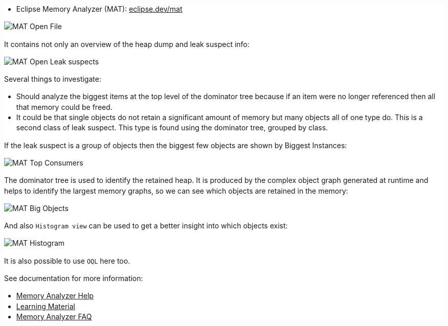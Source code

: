 * Eclipse Memory Analyzer (MAT): [eclipse.dev/mat](https://eclipse.dev/mat/)

![MAT Open File](../images/user_guide/heap/heap_mat_open.png)

It contains not only an overview of the heap dump and leak suspect info:

![MAT Open Leak suspects](../images/user_guide/heap/heap_mat_leak.png)

Several things to investigate:

* Should analyze the biggest items at the top level of the dominator tree because if an item were no longer
  referenced then all that memory could be freed.
* It could be that single objects do not retain a significant amount of memory but many objects all of one type do.
  This is a second class of leak suspect. This type is found using the dominator tree, grouped by class.

If the leak suspect is a group of objects then the biggest few objects are shown by Biggest Instances:

![MAT Top Consumers](../images/user_guide/heap/heap_mat_top_consumers.png)

The dominator tree is used to identify the retained heap. It is produced by the complex object graph
generated at runtime and helps to identify the largest memory graphs, so we can see which objects
are retained in the memory:

![MAT Big Objects](../images/user_guide/heap/heap_mat_big_objects.png)

And also `Histogram view` can be used to get a better insight into which objects exist:

![MAT Histogram](../images/user_guide/heap/heap_mat_histogram.png)

It is also possible to use `OQL` here too.

See documentation for more information:

* [Memory Analyzer Help](https://help.eclipse.org/latest/index.jsp?topic=/org.eclipse.mat.ui.help/welcome.html)
* [Learning Material](https://wiki.eclipse.org/MemoryAnalyzer/Learning_Material)
* [Memory Analyzer FAQ](https://wiki.eclipse.org/MemoryAnalyzer/FAQ)
